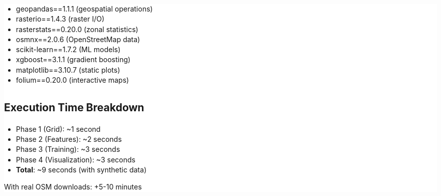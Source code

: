 - geopandas==1.1.1 (geospatial operations)
- rasterio==1.4.3 (raster I/O)
- rasterstats==0.20.0 (zonal statistics)
- osmnx==2.0.6 (OpenStreetMap data)
- scikit-learn==1.7.2 (ML models)
- xgboost==3.1.1 (gradient boosting)
- matplotlib==3.10.7 (static plots)
- folium==0.20.0 (interactive maps)

## Execution Time Breakdown

- Phase 1 (Grid): ~1 second
- Phase 2 (Features): ~2 seconds
- Phase 3 (Training): ~3 seconds
- Phase 4 (Visualization): ~3 seconds
- **Total**: ~9 seconds (with synthetic data)

With real OSM downloads: +5-10 minutes

